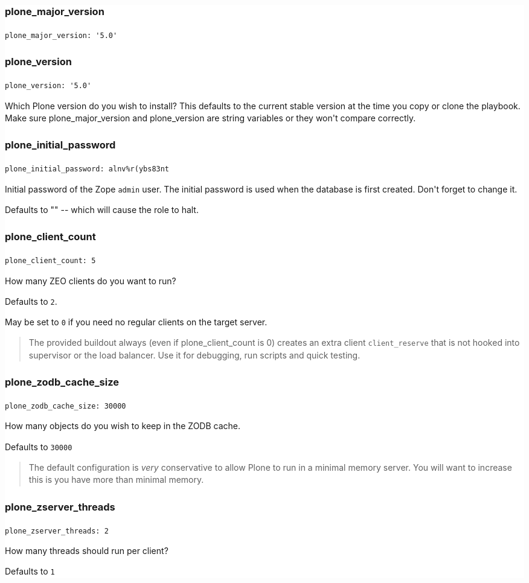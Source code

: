 
### plone_major_version

    plone_major_version: '5.0'


### plone_version

    plone_version: '5.0'

Which Plone version do you wish to install? This defaults to the current stable version at the time you copy or clone the playbook. Make sure plone_major_version and plone_version are string variables or they won't compare correctly.


### plone_initial_password

    plone_initial_password: alnv%r(ybs83nt

Initial password of the Zope `admin` user. The initial password is used when the database is first created. Don't forget to change it.

Defaults to "" -- which will cause the role to halt.


### plone_client_count

    plone_client_count: 5

How many ZEO clients do you want to run?

Defaults to `2`.

May be set to `0` if you need no regular clients on the target server.

> The provided buildout always (even if plone_client_count is 0) creates an extra client `client_reserve` that is not hooked into supervisor or the load balancer. Use it for debugging, run scripts and quick testing.


### plone_zodb_cache_size

    plone_zodb_cache_size: 30000

How many objects do you wish to keep in the ZODB cache.

Defaults to `30000`

> The default configuration is *very* conservative to allow Plone to run in a minimal memory server. You will want to increase this is you have more than minimal memory.


### plone_zserver_threads

    plone_zserver_threads: 2

How many threads should run per client?

Defaults to `1`
